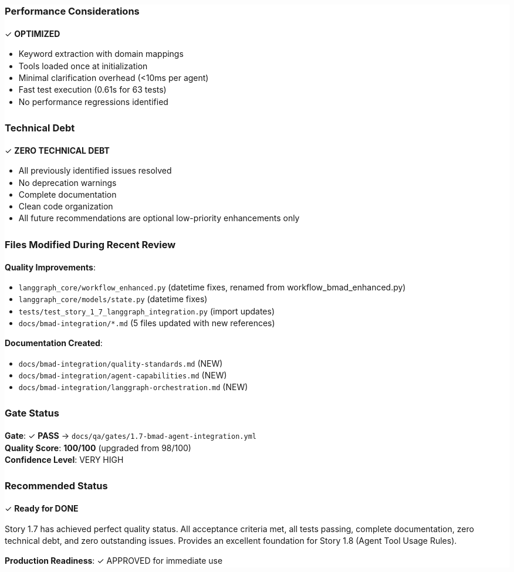 ### Performance Considerations

✓ **OPTIMIZED**
- Keyword extraction with domain mappings
- Tools loaded once at initialization
- Minimal clarification overhead (<10ms per agent)
- Fast test execution (0.61s for 63 tests)
- No performance regressions identified

### Technical Debt

✓ **ZERO TECHNICAL DEBT**
- All previously identified issues resolved
- No deprecation warnings
- Complete documentation
- Clean code organization
- All future recommendations are optional low-priority enhancements only

### Files Modified During Recent Review

**Quality Improvements**:
- `langgraph_core/workflow_enhanced.py` (datetime fixes, renamed from workflow_bmad_enhanced.py)
- `langgraph_core/models/state.py` (datetime fixes)
- `tests/test_story_1_7_langgraph_integration.py` (import updates)
- `docs/bmad-integration/*.md` (5 files updated with new references)

**Documentation Created**:
- `docs/bmad-integration/quality-standards.md` (NEW)
- `docs/bmad-integration/agent-capabilities.md` (NEW)
- `docs/bmad-integration/langgraph-orchestration.md` (NEW)

### Gate Status

**Gate**: ✓ **PASS** → `docs/qa/gates/1.7-bmad-agent-integration.yml`  
**Quality Score**: **100/100** (upgraded from 98/100)  
**Confidence Level**: VERY HIGH

### Recommended Status

✓ **Ready for DONE**

Story 1.7 has achieved perfect quality status. All acceptance criteria met, all tests passing, complete documentation, zero technical debt, and zero outstanding issues. Provides an excellent foundation for Story 1.8 (Agent Tool Usage Rules).

**Production Readiness**: ✓ APPROVED for immediate use
